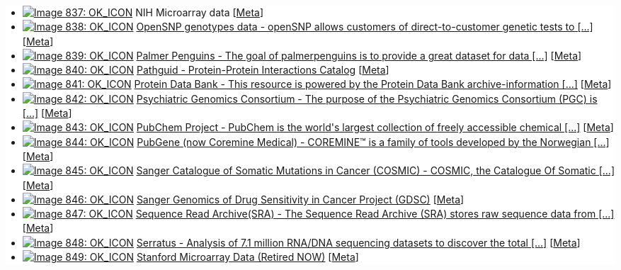 *   [![Image 837: OK_ICON](https://raw.githubusercontent.com/awesomedata/apd-core/master/deploy/ok-24.png)](https://raw.githubusercontent.com/awesomedata/apd-core/master/deploy/ok-24.png) NIH Microarray data \[[Meta](https://github.com/awesomedata/apd-core/tree/master/core//Biology/NIH-Microarray-data.yml)\]
*   [![Image 838: OK_ICON](https://raw.githubusercontent.com/awesomedata/apd-core/master/deploy/ok-24.png)](https://raw.githubusercontent.com/awesomedata/apd-core/master/deploy/ok-24.png) [OpenSNP genotypes data - openSNP allows customers of direct-to-customer genetic tests to \[...\]](https://opensnp.org/) \[[Meta](https://github.com/awesomedata/apd-core/tree/master/core//Biology/OpenSNP-genotypes-data.yml)\]
*   [![Image 839: OK_ICON](https://raw.githubusercontent.com/awesomedata/apd-core/master/deploy/ok-24.png)](https://raw.githubusercontent.com/awesomedata/apd-core/master/deploy/ok-24.png) [Palmer Penguins - The goal of palmerpenguins is to provide a great dataset for data \[...\]](https://allisonhorst.github.io/palmerpenguins/) \[[Meta](https://github.com/awesomedata/apd-core/tree/master/core//Biology/Palmer-Penguins.yml)\]
*   [![Image 840: OK_ICON](https://raw.githubusercontent.com/awesomedata/apd-core/master/deploy/ok-24.png)](https://raw.githubusercontent.com/awesomedata/apd-core/master/deploy/ok-24.png) [Pathguid - Protein-Protein Interactions Catalog](http://www.pathguide.org/) \[[Meta](https://github.com/awesomedata/apd-core/tree/master/core//Biology/Pathguid.yml)\]
*   [![Image 841: OK_ICON](https://raw.githubusercontent.com/awesomedata/apd-core/master/deploy/ok-24.png)](https://raw.githubusercontent.com/awesomedata/apd-core/master/deploy/ok-24.png) [Protein Data Bank - This resource is powered by the Protein Data Bank archive-information \[...\]](http://www.rcsb.org/) \[[Meta](https://github.com/awesomedata/apd-core/tree/master/core//Biology/Protein-Data-Bank.yml)\]
*   [![Image 842: OK_ICON](https://raw.githubusercontent.com/awesomedata/apd-core/master/deploy/ok-24.png)](https://raw.githubusercontent.com/awesomedata/apd-core/master/deploy/ok-24.png) [Psychiatric Genomics Consortium - The purpose of the Psychiatric Genomics Consortium (PGC) is \[...\]](https://www.med.unc.edu/pgc/downloads) \[[Meta](https://github.com/awesomedata/apd-core/tree/master/core//Biology/Psychiatric-Genomics-Consortium.yml)\]
*   [![Image 843: OK_ICON](https://raw.githubusercontent.com/awesomedata/apd-core/master/deploy/ok-24.png)](https://raw.githubusercontent.com/awesomedata/apd-core/master/deploy/ok-24.png) [PubChem Project - PubChem is the world's largest collection of freely accessible chemical \[...\]](https://pubchem.ncbi.nlm.nih.gov/) \[[Meta](https://github.com/awesomedata/apd-core/tree/master/core//Biology/PubChem-Project.yml)\]
*   [![Image 844: OK_ICON](https://raw.githubusercontent.com/awesomedata/apd-core/master/deploy/ok-24.png)](https://raw.githubusercontent.com/awesomedata/apd-core/master/deploy/ok-24.png) [PubGene (now Coremine Medical) - COREMINE™ is a family of tools developed by the Norwegian \[...\]](https://www.coremine.com/) \[[Meta](https://github.com/awesomedata/apd-core/tree/master/core//Biology/PubGene-now-Coremine-Medical.yml)\]
*   [![Image 845: OK_ICON](https://raw.githubusercontent.com/awesomedata/apd-core/master/deploy/ok-24.png)](https://raw.githubusercontent.com/awesomedata/apd-core/master/deploy/ok-24.png) [Sanger Catalogue of Somatic Mutations in Cancer (COSMIC) - COSMIC, the Catalogue Of Somatic \[...\]](http://cancer.sanger.ac.uk/cosmic) \[[Meta](https://github.com/awesomedata/apd-core/tree/master/core//Biology/Sanger-Catalogue-of-Somatic-Mutations-in-Cancer-COSMIC.yml)\]
*   [![Image 846: OK_ICON](https://raw.githubusercontent.com/awesomedata/apd-core/master/deploy/ok-24.png)](https://raw.githubusercontent.com/awesomedata/apd-core/master/deploy/ok-24.png) [Sanger Genomics of Drug Sensitivity in Cancer Project (GDSC)](http://www.cancerrxgene.org/) \[[Meta](https://github.com/awesomedata/apd-core/tree/master/core//Biology/Sanger-Genomics-of-Drug-Sensitivity-in-Cancer-Project-GDSC.yml)\]
*   [![Image 847: OK_ICON](https://raw.githubusercontent.com/awesomedata/apd-core/master/deploy/ok-24.png)](https://raw.githubusercontent.com/awesomedata/apd-core/master/deploy/ok-24.png) [Sequence Read Archive(SRA) - The Sequence Read Archive (SRA) stores raw sequence data from \[...\]](http://www.ncbi.nlm.nih.gov/Traces/sra/) \[[Meta](https://github.com/awesomedata/apd-core/tree/master/core//Biology/Sequence-Read-ArchiveSRA.yml)\]
*   [![Image 848: OK_ICON](https://raw.githubusercontent.com/awesomedata/apd-core/master/deploy/ok-24.png)](https://raw.githubusercontent.com/awesomedata/apd-core/master/deploy/ok-24.png) [Serratus - Analysis of 7.1 million RNA/DNA sequencing datasets to discover the total \[...\]](https://github.com/ababaian/serratus/wiki/Access-Data-Release) \[[Meta](https://github.com/awesomedata/apd-core/tree/master/core//Biology/Serratus-Open-Virome.yml)\]
*   [![Image 849: OK_ICON](https://raw.githubusercontent.com/awesomedata/apd-core/master/deploy/ok-24.png)](https://raw.githubusercontent.com/awesomedata/apd-core/master/deploy/ok-24.png) [Stanford Microarray Data (Retired NOW)](http://smd.princeton.edu/) \[[Meta](https://github.com/awesomedata/apd-core/tree/master/core//Biology/Stanford-Microarray-Data.yml)\]